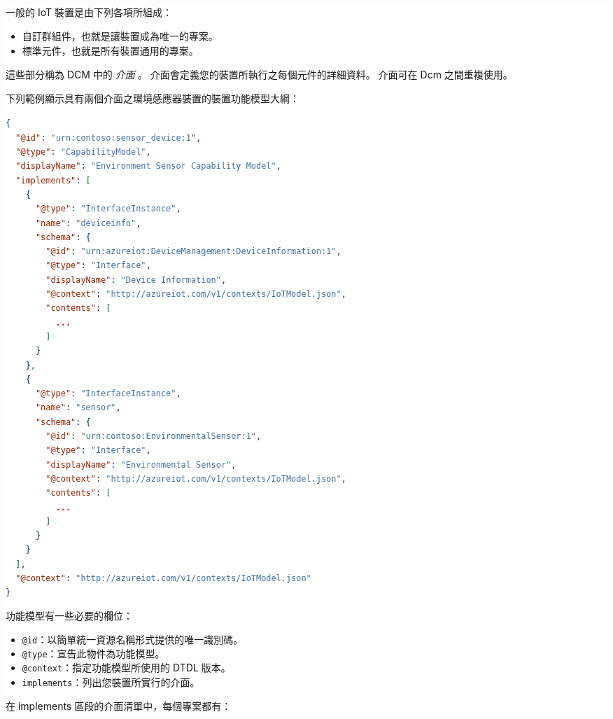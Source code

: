 一般的 IoT 裝置是由下列各項所組成：

- 自訂群組件，也就是讓裝置成為唯一的專案。
- 標準元件，也就是所有裝置通用的專案。

這些部分稱為 DCM 中的 _介面_ 。 介面會定義您的裝置所執行之每個元件的詳細資料。 介面可在 Dcm 之間重複使用。

下列範例顯示具有兩個介面之環境感應器裝置的裝置功能模型大綱：

```json
{
  "@id": "urn:contoso:sensor_device:1",
  "@type": "CapabilityModel",
  "displayName": "Environment Sensor Capability Model",
  "implements": [
    {
      "@type": "InterfaceInstance",
      "name": "deviceinfo",
      "schema": {
        "@id": "urn:azureiot:DeviceManagement:DeviceInformation:1",
        "@type": "Interface",
        "displayName": "Device Information",
        "@context": "http://azureiot.com/v1/contexts/IoTModel.json",
        "contents": [
          ...
        ]
      }
    },
    {
      "@type": "InterfaceInstance",
      "name": "sensor",
      "schema": {
        "@id": "urn:contoso:EnvironmentalSensor:1",
        "@type": "Interface",
        "displayName": "Environmental Sensor",
        "@context": "http://azureiot.com/v1/contexts/IoTModel.json",
        "contents": [
          ...
        ]
      }
    }
  ],
  "@context": "http://azureiot.com/v1/contexts/IoTModel.json"
}
```

功能模型有一些必要的欄位：

- `@id`：以簡單統一資源名稱形式提供的唯一識別碼。
- `@type`：宣告此物件為功能模型。
- `@context`：指定功能模型所使用的 DTDL 版本。
- `implements`：列出您裝置所實行的介面。

在 implements 區段的介面清單中，每個專案都有：
